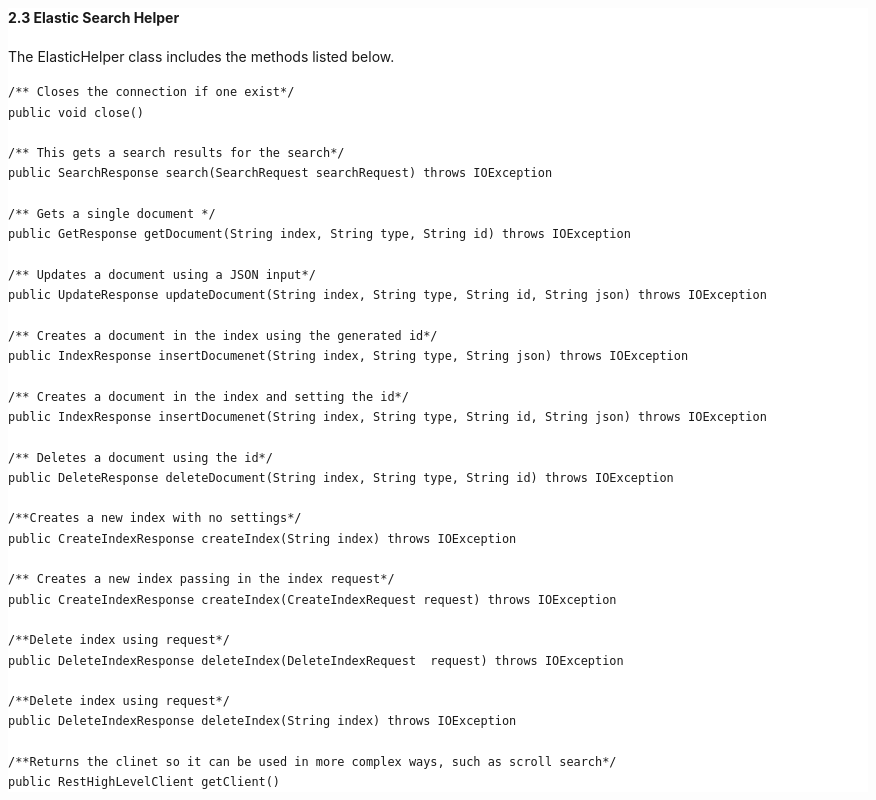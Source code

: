 #### 2.3 Elastic Search Helper 
The ElasticHelper class includes the methods listed below.

```
/** Closes the connection if one exist*/
public void close() 

/** This gets a search results for the search*/
public SearchResponse search(SearchRequest searchRequest) throws IOException 

/** Gets a single document */
public GetResponse getDocument(String index, String type, String id) throws IOException 

/** Updates a document using a JSON input*/
public UpdateResponse updateDocument(String index, String type, String id, String json) throws IOException 

/** Creates a document in the index using the generated id*/
public IndexResponse insertDocumenet(String index, String type, String json) throws IOException 

/** Creates a document in the index and setting the id*/
public IndexResponse insertDocumenet(String index, String type, String id, String json) throws IOException 

/** Deletes a document using the id*/
public DeleteResponse deleteDocument(String index, String type, String id) throws IOException 

/**Creates a new index with no settings*/
public CreateIndexResponse createIndex(String index) throws IOException 

/** Creates a new index passing in the index request*/
public CreateIndexResponse createIndex(CreateIndexRequest request) throws IOException 

/**Delete index using request*/
public DeleteIndexResponse deleteIndex(DeleteIndexRequest  request) throws IOException 

/**Delete index using request*/
public DeleteIndexResponse deleteIndex(String index) throws IOException 

/**Returns the clinet so it can be used in more complex ways, such as scroll search*/
public RestHighLevelClient getClient() 
```